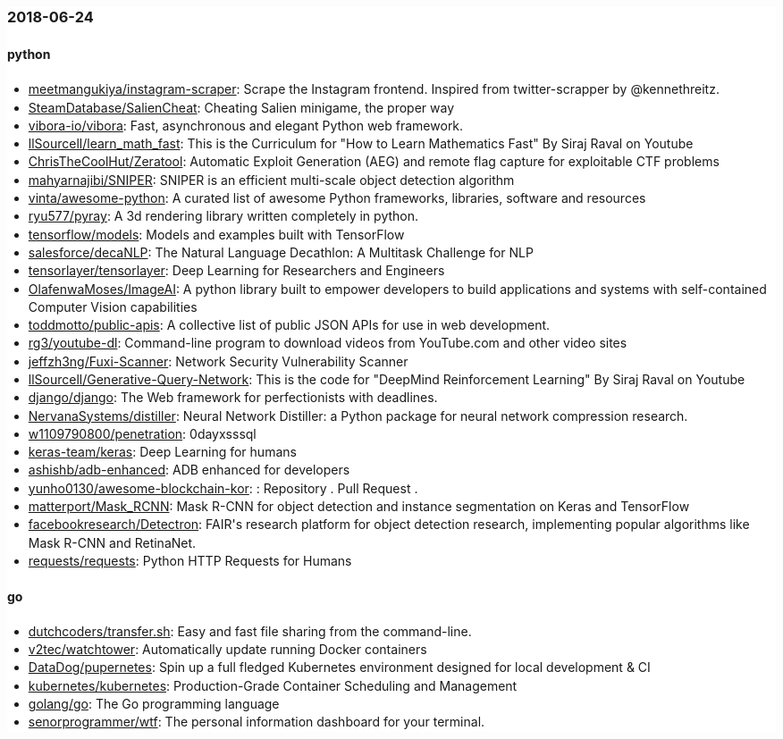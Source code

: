 ### 2018-06-24

#### python
* [meetmangukiya/instagram-scraper](https://github.com/meetmangukiya/instagram-scraper): Scrape the Instagram frontend. Inspired from twitter-scrapper by @kennethreitz.
* [SteamDatabase/SalienCheat](https://github.com/SteamDatabase/SalienCheat):  Cheating Salien minigame, the proper way
* [vibora-io/vibora](https://github.com/vibora-io/vibora): Fast, asynchronous and elegant Python web framework.
* [llSourcell/learn_math_fast](https://github.com/llSourcell/learn_math_fast): This is the Curriculum for "How to Learn Mathematics Fast" By Siraj Raval on Youtube
* [ChrisTheCoolHut/Zeratool](https://github.com/ChrisTheCoolHut/Zeratool): Automatic Exploit Generation (AEG) and remote flag capture for exploitable CTF problems
* [mahyarnajibi/SNIPER](https://github.com/mahyarnajibi/SNIPER): SNIPER is an efficient multi-scale object detection algorithm
* [vinta/awesome-python](https://github.com/vinta/awesome-python): A curated list of awesome Python frameworks, libraries, software and resources
* [ryu577/pyray](https://github.com/ryu577/pyray): A 3d rendering library written completely in python.
* [tensorflow/models](https://github.com/tensorflow/models): Models and examples built with TensorFlow
* [salesforce/decaNLP](https://github.com/salesforce/decaNLP): The Natural Language Decathlon: A Multitask Challenge for NLP
* [tensorlayer/tensorlayer](https://github.com/tensorlayer/tensorlayer): Deep Learning for Researchers and Engineers
* [OlafenwaMoses/ImageAI](https://github.com/OlafenwaMoses/ImageAI): A python library built to empower developers to build applications and systems with self-contained Computer Vision capabilities
* [toddmotto/public-apis](https://github.com/toddmotto/public-apis): A collective list of public JSON APIs for use in web development.
* [rg3/youtube-dl](https://github.com/rg3/youtube-dl): Command-line program to download videos from YouTube.com and other video sites
* [jeffzh3ng/Fuxi-Scanner](https://github.com/jeffzh3ng/Fuxi-Scanner): Network Security Vulnerability Scanner
* [llSourcell/Generative-Query-Network](https://github.com/llSourcell/Generative-Query-Network): This is the code for "DeepMind Reinforcement Learning" By Siraj Raval on Youtube
* [django/django](https://github.com/django/django): The Web framework for perfectionists with deadlines.
* [NervanaSystems/distiller](https://github.com/NervanaSystems/distiller): Neural Network Distiller: a Python package for neural network compression research.
* [w1109790800/penetration](https://github.com/w1109790800/penetration):   0dayxsssql
* [keras-team/keras](https://github.com/keras-team/keras): Deep Learning for humans
* [ashishb/adb-enhanced](https://github.com/ashishb/adb-enhanced): ADB enhanced for developers
* [yunho0130/awesome-blockchain-kor](https://github.com/yunho0130/awesome-blockchain-kor):   :   Repository . Pull Request  .
* [matterport/Mask_RCNN](https://github.com/matterport/Mask_RCNN): Mask R-CNN for object detection and instance segmentation on Keras and TensorFlow
* [facebookresearch/Detectron](https://github.com/facebookresearch/Detectron): FAIR's research platform for object detection research, implementing popular algorithms like Mask R-CNN and RetinaNet.
* [requests/requests](https://github.com/requests/requests): Python HTTP Requests for Humans 

#### go
* [dutchcoders/transfer.sh](https://github.com/dutchcoders/transfer.sh): Easy and fast file sharing from the command-line.
* [v2tec/watchtower](https://github.com/v2tec/watchtower): Automatically update running Docker containers
* [DataDog/pupernetes](https://github.com/DataDog/pupernetes): Spin up a full fledged Kubernetes environment designed for local development & CI
* [kubernetes/kubernetes](https://github.com/kubernetes/kubernetes): Production-Grade Container Scheduling and Management
* [golang/go](https://github.com/golang/go): The Go programming language
* [senorprogrammer/wtf](https://github.com/senorprogrammer/wtf): The personal information dashboard for your terminal.